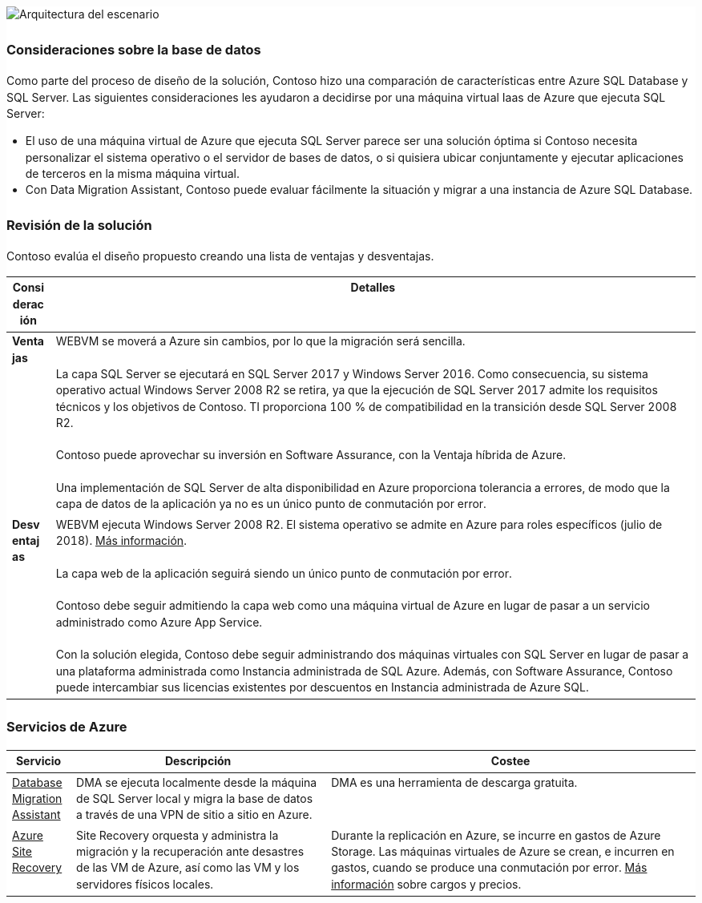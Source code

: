 ![Arquitectura del escenario](media/contoso-migration-rehost-vm-sql-ag/architecture.png) 

### <a name="database-considerations"></a>Consideraciones sobre la base de datos

Como parte del proceso de diseño de la solución, Contoso hizo una comparación de características entre Azure SQL Database y SQL Server. Las siguientes consideraciones les ayudaron a decidirse por una máquina virtual Iaas de Azure que ejecuta SQL Server:

 - El uso de una máquina virtual de Azure que ejecuta SQL Server parece ser una solución óptima si Contoso necesita personalizar el sistema operativo o el servidor de bases de datos, o si quisiera ubicar conjuntamente y ejecutar aplicaciones de terceros en la misma máquina virtual.
 - Con Data Migration Assistant, Contoso puede evaluar fácilmente la situación y migrar a una instancia de Azure SQL Database.
 

### <a name="solution-review"></a>Revisión de la solución

Contoso evalúa el diseño propuesto creando una lista de ventajas y desventajas.

**Consideración** | **Detalles**
--- | ---
**Ventajas** | WEBVM se moverá a Azure sin cambios, por lo que la migración será sencilla.<br/><br/> La capa SQL Server se ejecutará en SQL Server 2017 y Windows Server 2016. Como consecuencia, su sistema operativo actual Windows Server 2008 R2 se retira, ya que la ejecución de SQL Server 2017 admite los requisitos técnicos y los objetivos de Contoso. TI proporciona 100 % de compatibilidad en la transición desde SQL Server 2008 R2.<br/><br/> Contoso puede aprovechar su inversión en Software Assurance, con la Ventaja híbrida de Azure.<br/><br/> Una implementación de SQL Server de alta disponibilidad en Azure proporciona tolerancia a errores, de modo que la capa de datos de la aplicación ya no es un único punto de conmutación por error.
**Desventajas** | WEBVM ejecuta Windows Server 2008 R2. El sistema operativo se admite en Azure para roles específicos (julio de 2018). [Más información](https://support.microsoft.com/help/2721672/microsoft-server-software-support-for-microsoft-azure-virtual-machines).<br/><br/> La capa web de la aplicación seguirá siendo un único punto de conmutación por error.</br><br/> Contoso debe seguir admitiendo la capa web como una máquina virtual de Azure en lugar de pasar a un servicio administrado como Azure App Service.<br/><br/> Con la solución elegida, Contoso debe seguir administrando dos máquinas virtuales con SQL Server en lugar de pasar a una plataforma administrada como Instancia administrada de SQL Azure. Además, con Software Assurance, Contoso puede intercambiar sus licencias existentes por descuentos en Instancia administrada de Azure SQL.


### <a name="azure-services"></a>Servicios de Azure

**Servicio** | **Descripción** | **Costee**
--- | --- | ---
[Database Migration Assistant](https://docs.microsoft.com/sql/dma/dma-overview?view=ssdt-18vs2017) | DMA se ejecuta localmente desde la máquina de SQL Server local y migra la base de datos a través de una VPN de sitio a sitio en Azure. | DMA es una herramienta de descarga gratuita.
[Azure Site Recovery](https://docs.microsoft.com/azure/site-recovery/) | Site Recovery orquesta y administra la migración y la recuperación ante desastres de las VM de Azure, así como las VM y los servidores físicos locales.  | Durante la replicación en Azure, se incurre en gastos de Azure Storage.  Las máquinas virtuales de Azure se crean, e incurren en gastos, cuando se produce una conmutación por error. [Más información](https://azure.microsoft.com/pricing/details/site-recovery/) sobre cargos y precios.
